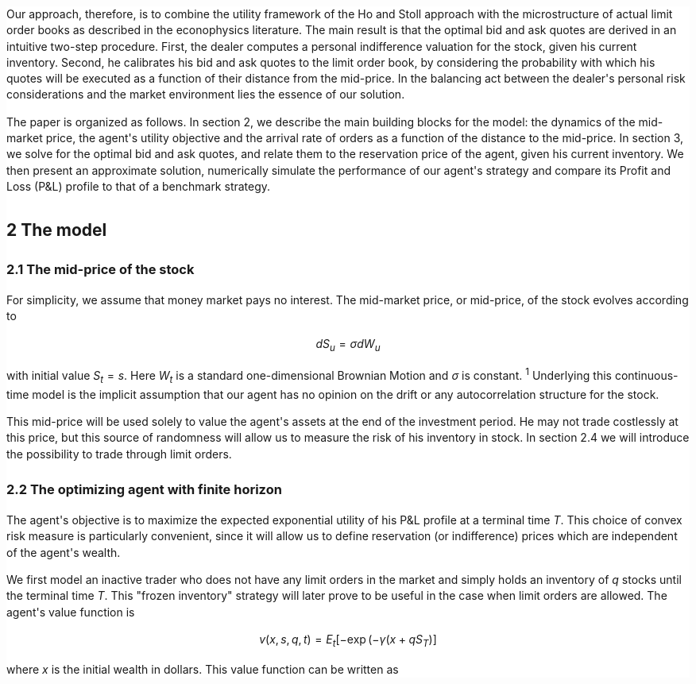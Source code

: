 Our approach, therefore, is to combine the utility framework of the Ho and Stoll approach with the microstructure of actual limit order books as described in the econophysics literature. The main result is that the optimal bid and ask quotes are derived in an intuitive two-step procedure. First, the dealer computes a personal indifference valuation for the stock, given his current inventory. Second, he calibrates his bid and ask quotes to the limit order book, by considering the probability with which his quotes will be executed as a function of their distance from the mid-price. In the balancing act between the dealer's personal risk considerations and the market environment lies the essence of our solution.

The paper is organized as follows. In section 2, we describe the main building blocks for the model: the dynamics of the mid-market price, the agent's utility objective and the arrival rate of orders as a function of the distance to the mid-price. In section 3, we solve for the optimal bid and ask quotes, and relate them to the reservation price of the agent, given his current inventory. We then present an approximate solution, numerically simulate the performance of our agent's strategy and compare its Profit and Loss (P\&L) profile to that of a benchmark strategy.

## 2 The model

### 2.1 The mid-price of the stock

For simplicity, we assume that money market pays no interest. The mid-market price, or mid-price, of the stock evolves according to

$$
\begin{equation*}
d S_{u}=\sigma d W_{u} \tag{2.1}
\end{equation*}
$$

with initial value $S_{t}=s$. Here $W_{t}$ is a standard one-dimensional Brownian Motion and $\sigma$ is constant. ${ }^{1}$ Underlying this continuous-time model is the implicit assumption that our agent has no opinion on the drift or any autocorrelation structure for the stock.

This mid-price will be used solely to value the agent's assets at the end of the investment period. He may not trade costlessly at this price, but this source of randomness will allow us to measure the risk of his inventory in stock. In section 2.4 we will introduce the possibility to trade through limit orders.

### 2.2 The optimizing agent with finite horizon

The agent's objective is to maximize the expected exponential utility of his P\&L profile at a terminal time $T$. This choice of convex risk measure is particularly convenient, since it will allow us to define reservation (or indifference) prices which are independent of the agent's wealth.

We first model an inactive trader who does not have any limit orders in the market and simply holds an inventory of $q$ stocks until the terminal time $T$. This "frozen inventory" strategy will later prove to be useful in the case when limit orders are allowed. The agent's value function is

$$
v(x, s, q, t)=E_{t}\left[-\exp \left(-\gamma\left(x+q S_{T}\right)\right]\right.
$$

where $x$ is the initial wealth in dollars. This value function can be written as


[^0]:    ${ }^{1}$ We choose this model over the standard geometric Brownian motion to ensure that the utility functionals introduced in the sequel remain bounded. In practical applications, we could also use a dimensionless model such as